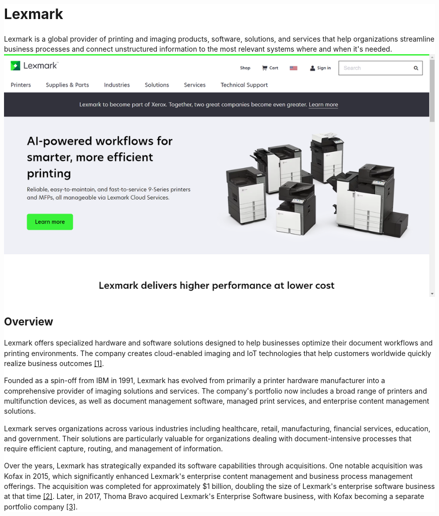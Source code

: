 
# Lexmark

Lexmark is a global provider of printing and imaging products, software, solutions, and services that help organizations streamline business processes and connect unstructured information to the most relevant systems where and when it's needed.
![Lexmark](./assets/lexmark.png)

## Overview

Lexmark offers specialized hardware and software solutions designed to help businesses optimize their document workflows and printing environments. The company creates cloud-enabled imaging and IoT technologies that help customers worldwide quickly realize business outcomes [[1]](https://www.lexmark.com/en_us/about-us/company-overview.html).

Founded as a spin-off from IBM in 1991, Lexmark has evolved from primarily a printer hardware manufacturer into a comprehensive provider of imaging solutions and services. The company's portfolio now includes a broad range of printers and multifunction devices, as well as document management software, managed print services, and enterprise content management solutions.

Lexmark serves organizations across various industries including healthcare, retail, manufacturing, financial services, education, and government. Their solutions are particularly valuable for organizations dealing with document-intensive processes that require efficient capture, routing, and management of information.

Over the years, Lexmark has strategically expanded its software capabilities through acquisitions. One notable acquisition was Kofax in 2015, which significantly enhanced Lexmark's enterprise content management and business process management offerings. The acquisition was completed for approximately $1 billion, doubling the size of Lexmark's enterprise software business at that time [[2]](https://newsroom.lexmark.com/2015-05-21-Lexmark-completes-acquisition-of-Kofax-announces-Enterprise-Software-leadership-change). Later, in 2017, Thoma Bravo acquired Lexmark's Enterprise Software business, with Kofax becoming a separate portfolio company [[3]](https://www.tungstenautomation.com/about/press-releases/2017/thoma-bravo-completes-the-acquisition-of-lexmark-enterprise-software).
